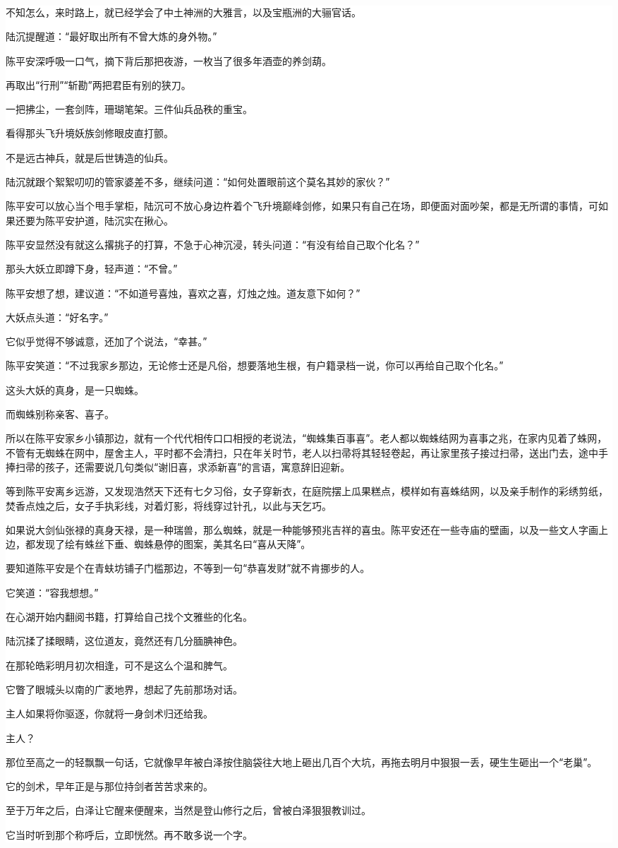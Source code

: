    不知怎么，来时路上，就已经学会了中土神洲的大雅言，以及宝瓶洲的大骊官话。

   陆沉提醒道：“最好取出所有不曾大炼的身外物。”

   陈平安深呼吸一口气，摘下背后那把夜游，一枚当了很多年酒壶的养剑葫。

   再取出“行刑”“斩勘”两把君臣有别的狭刀。

   一把拂尘，一套剑阵，珊瑚笔架。三件仙兵品秩的重宝。

   看得那头飞升境妖族剑修眼皮直打颤。

   不是远古神兵，就是后世铸造的仙兵。

   陆沉就跟个絮絮叨叨的管家婆差不多，继续问道：“如何处置眼前这个莫名其妙的家伙？”

   陈平安可以放心当个甩手掌柜，陆沉可不放心身边杵着个飞升境巅峰剑修，如果只有自己在场，即便面对面吵架，都是无所谓的事情，可如果还要为陈平安护道，陆沉实在揪心。

   陈平安显然没有就这么撂挑子的打算，不急于心神沉浸，转头问道：“有没有给自己取个化名？”

   那头大妖立即蹲下身，轻声道：“不曾。”

   陈平安想了想，建议道：“不如道号喜烛，喜欢之喜，灯烛之烛。道友意下如何？”

   大妖点头道：“好名字。”

   它似乎觉得不够诚意，还加了个说法，“幸甚。”

   陈平安笑道：“不过我家乡那边，无论修士还是凡俗，想要落地生根，有户籍录档一说，你可以再给自己取个化名。”

   这头大妖的真身，是一只蜘蛛。

   而蜘蛛别称亲客、喜子。

   所以在陈平安家乡小镇那边，就有一个代代相传口口相授的老说法，“蜘蛛集百事喜”。老人都以蜘蛛结网为喜事之兆，在家内见着了蛛网，不管有无蜘蛛在网中，屋舍主人，平时都不会清扫，只在年关时节，老人以扫帚将其轻轻卷起，再让家里孩子接过扫帚，送出门去，途中手捧扫帚的孩子，还需要说几句类似“谢旧喜，求添新喜”的言语，寓意辞旧迎新。

   等到陈平安离乡远游，又发现浩然天下还有七夕习俗，女子穿新衣，在庭院摆上瓜果糕点，模样如有喜蛛结网，以及亲手制作的彩绣剪纸，焚香点烛之后，女子手执彩线，对着灯影，将线穿过针孔，以此与天乞巧。

   如果说大剑仙张禄的真身天禄，是一种瑞兽，那么蜘蛛，就是一种能够预兆吉祥的喜虫。陈平安还在一些寺庙的壁画，以及一些文人字画上边，都发现了绘有蛛丝下垂、蜘蛛悬停的图案，美其名曰“喜从天降”。

   要知道陈平安是个在青蚨坊铺子门槛那边，不等到一句“恭喜发财”就不肯挪步的人。

   它笑道：“容我想想。”

   在心湖开始内翻阅书籍，打算给自己找个文雅些的化名。

   陆沉揉了揉眼睛，这位道友，竟然还有几分腼腆神色。

   在那轮皓彩明月初次相逢，可不是这么个温和脾气。

   它瞥了眼城头以南的广袤地界，想起了先前那场对话。

   主人如果将你驱逐，你就将一身剑术归还给我。

   主人？

   那位至高之一的轻飘飘一句话，它就像早年被白泽按住脑袋往大地上砸出几百个大坑，再拖去明月中狠狠一丢，硬生生砸出一个“老巢”。

   它的剑术，早年正是与那位持剑者苦苦求来的。

   至于万年之后，白泽让它醒来便醒来，当然是登山修行之后，曾被白泽狠狠教训过。

   它当时听到那个称呼后，立即恍然。再不敢多说一个字。
